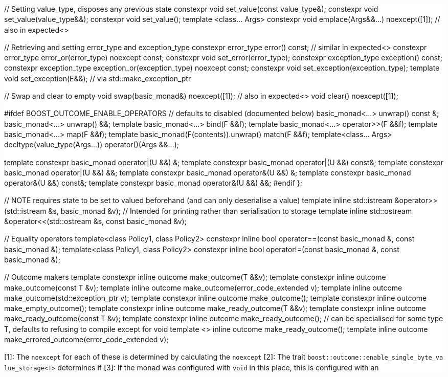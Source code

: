   // Setting value_type, disposes any previous state
  constexpr void set_value(const value_type&);
  constexpr void set_value(value_type&&);
  constexpr void set_value();
  template <class... Args>
    constexpr void emplace(Args&&...) noexcept([1]);                           // also in expected<>
  
  // Retrieving and setting error_type and exception_type
  constexpr error_type error() const;                                          // similar in expected<>
  constexpr error_type error_or(error_type) noexcept const;
  constexpr void set_error(error_type);
  constexpr exception_type exception() const;
  constexpr exception_type exception_or(exception_type) noexcept const;
  constexpr void set_exception(exception_type);
  template<class E> void set_exception(E&&);                                   // via std::make_exception_ptr

  // Swap and clear to empty
  void swap(basic_monad&) noexcept([1]);                                       // also in expected<>
  void clear() noexcept([1]);

#ifdef BOOST_OUTCOME_ENABLE_OPERATORS                                          // defaults to disabled (documented below)
  basic_monad<...> unwrap() const &;
  basic_monad<...> unwrap() &&;
  template<class F> basic_monad<...> bind(F &&f);
  template<class F> basic_monad<...> operator>>(F &&f);
  template<class F> basic_monad<...> map(F &&f);
  template<class F> basic_monad(F(contents)).unwrap() match(F &&f);
  template<class... Args> decltype(value_type(Args...)) operator()(Args &&...);
  
  template<class U> constexpr basic_monad operator|(U &&) &;
  template<class U> constexpr basic_monad operator|(U &&) const&;
  template<class U> constexpr basic_monad operator|(U &&) &&;
  template<class U> constexpr basic_monad operator&(U &&) &;
  template<class U> constexpr basic_monad operator&(U &&) const&;
  template<class U> constexpr basic_monad operator&(U &&) &&;
#endif
};

// NOTE requires state to be set to valued beforehand (and can only deserialise a value)
template<class Policy> inline std::istream &operator>>(std::istream &s, basic_monad<Policy> &v);
// Intended for printing rather than serialisation to storage
template<class Policy> inline std::ostream &operator<<(std::ostream &s, const basic_monad<Policy> &v);

// Equality operators
template<class Policy1, class Policy2> constexpr inline bool operator==(const basic_monad<Policy1> &, const basic_monad<Policy2> &);
template<class Policy1, class Policy2> constexpr inline bool operator!=(const basic_monad<Policy1> &, const basic_monad<Policy2> &);

// Outcome makers
template <class T> constexpr inline outcome<T> make_outcome(T &&v);
template <class T> constexpr inline outcome<T> make_outcome(const T &v);
template <class T = void> inline outcome<T> make_outcome(error_code_extended v);
template <class T = void> inline outcome<T> make_outcome(std::exception_ptr v);
template <class T = void> constexpr inline outcome<T> make_outcome();
template <class T = void> constexpr inline outcome<T> make_empty_outcome();
template <class T> constexpr inline outcome<T> make_ready_outcome(T &&v);
template <class T> constexpr inline outcome<T> make_ready_outcome(const T &v);
template <class T = void> constexpr inline outcome<T> make_ready_outcome();  // can be specialised for some type T, defaults to refusing to compile except for void
template <> inline outcome<void> make_ready_outcome<void>();
template <class T = void> inline outcome<T> make_errored_outcome(error_code_extended v);

[1]: The `noexcept` for each of these is determined by calculating the `noexcept`
[2]: The trait `boost::outcome::enable_single_byte_value_storage<T>` determines if
[3]: If the monad was configured with `void` in this place, this is configured with an